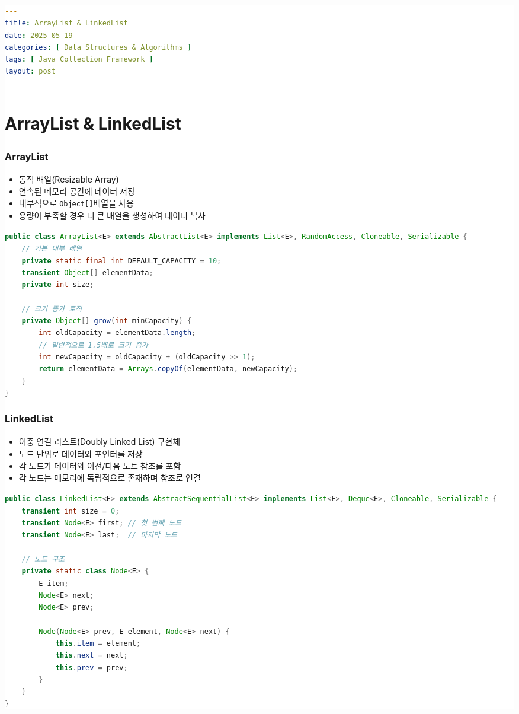 ```yaml
---
title: ArrayList & LinkedList
date: 2025-05-19
categories: [ Data Structures & Algorithms ]
tags: [ Java Collection Framework ]
layout: post
---
```


# ArrayList & LinkedList

### ArrayList

* 동적 배열(Resizable Array)
* 연속된 메모리 공간에 데이터 저장
* 내부적으로 `Object[]`배열을 사용
* 용량이 부족할 경우 더 큰 배열을 생성하여 데이터 복사

```java
public class ArrayList<E> extends AbstractList<E> implements List<E>, RandomAccess, Cloneable, Serializable {
    // 기본 내부 배열
    private static final int DEFAULT_CAPACITY = 10;
    transient Object[] elementData;
    private int size;
    
    // 크기 증가 로직
    private Object[] grow(int minCapacity) {
        int oldCapacity = elementData.length;
        // 일반적으로 1.5배로 크기 증가
        int newCapacity = oldCapacity + (oldCapacity >> 1);
        return elementData = Arrays.copyOf(elementData, newCapacity);
    }
}
```

### LinkedList

* 이중 연결 리스트(Doubly Linked List) 구현체
* 노드 단위로 데이터와 포인터를 저장
* 각 노드가 데이터와 이전/다음 노트 참조를 포함
* 각 노드는 메모리에 독립적으로 존재하며 참조로 연결

```java
public class LinkedList<E> extends AbstractSequentialList<E> implements List<E>, Deque<E>, Cloneable, Serializable {
    transient int size = 0;
    transient Node<E> first; // 첫 번째 노드
    transient Node<E> last;  // 마지막 노드
    
    // 노드 구조
    private static class Node<E> {
        E item;
        Node<E> next;
        Node<E> prev;
        
        Node(Node<E> prev, E element, Node<E> next) {
            this.item = element;
            this.next = next;
            this.prev = prev;
        }
    }
}
```